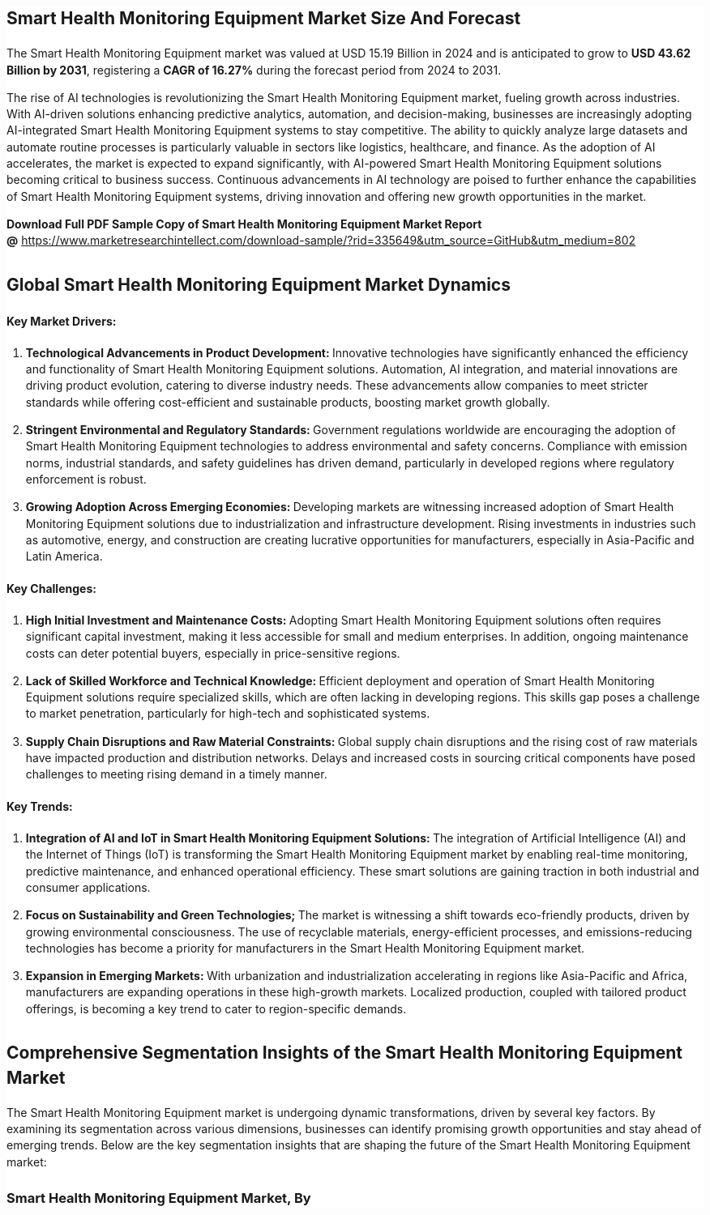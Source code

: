 <h2>Smart Health Monitoring Equipment Market Size And Forecast</h2><p>The Smart Health Monitoring Equipment market was valued at USD 15.19 Billion in 2024 and is anticipated to grow to <strong>USD 43.62 Billion by 2031</strong>, registering a <strong>CAGR of 16.27%</strong> during the forecast period from 2024 to 2031.</p><p>The rise of AI technologies is revolutionizing the Smart Health Monitoring Equipment market, fueling growth across industries. With AI-driven solutions enhancing predictive analytics, automation, and decision-making, businesses are increasingly adopting AI-integrated Smart Health Monitoring Equipment systems to stay competitive. The ability to quickly analyze large datasets and automate routine processes is particularly valuable in sectors like logistics, healthcare, and finance. As the adoption of AI accelerates, the market is expected to expand significantly, with AI-powered Smart Health Monitoring Equipment solutions becoming critical to business success. Continuous advancements in AI technology are poised to further enhance the capabilities of Smart Health Monitoring Equipment systems, driving innovation and offering new growth opportunities in the market.</p><p><strong>Download Full PDF Sample Copy of Smart Health Monitoring Equipment Market Report @</strong>&nbsp;<a href="https://www.marketresearchintellect.com/download-sample/?rid=335649&amp;utm_source=GitHub&amp;utm_medium=802">https://www.marketresearchintellect.com/download-sample/?rid=335649&amp;utm_source=GitHub&amp;utm_medium=802</a></p><h2>Global Smart Health Monitoring Equipment Market Dynamics</h2><h4><strong>Key Market Drivers:</strong></h4><ol><li><p><strong>Technological Advancements in Product Development:&nbsp;</strong>Innovative technologies have significantly enhanced the efficiency and functionality of Smart Health Monitoring Equipment solutions. Automation, AI integration, and material innovations are driving product evolution, catering to diverse industry needs. These advancements allow companies to meet stricter standards while offering cost-efficient and sustainable products, boosting market growth globally.</p></li><li><p><strong>Stringent Environmental and Regulatory Standards:&nbsp;</strong>Government regulations worldwide are encouraging the adoption of Smart Health Monitoring Equipment technologies to address environmental and safety concerns. Compliance with emission norms, industrial standards, and safety guidelines has driven demand, particularly in developed regions where regulatory enforcement is robust.</p></li><li><p><strong>Growing Adoption Across Emerging Economies:&nbsp;</strong>Developing markets are witnessing increased adoption of Smart Health Monitoring Equipment solutions due to industrialization and infrastructure development. Rising investments in industries such as automotive, energy, and construction are creating lucrative opportunities for manufacturers, especially in Asia-Pacific and Latin America.</p></li></ol><h4><strong>Key Challenges:</strong></h4><ol><li><p><strong>High Initial Investment and Maintenance Costs:&nbsp;</strong>Adopting Smart Health Monitoring Equipment solutions often requires significant capital investment, making it less accessible for small and medium enterprises. In addition, ongoing maintenance costs can deter potential buyers, especially in price-sensitive regions.</p></li><li><p><strong>Lack of Skilled Workforce and Technical Knowledge:&nbsp;</strong>Efficient deployment and operation of Smart Health Monitoring Equipment solutions require specialized skills, which are often lacking in developing regions. This skills gap poses a challenge to market penetration, particularly for high-tech and sophisticated systems.</p></li><li><p><strong>Supply Chain Disruptions and Raw Material Constraints:&nbsp;</strong>Global supply chain disruptions and the rising cost of raw materials have impacted production and distribution networks. Delays and increased costs in sourcing critical components have posed challenges to meeting rising demand in a timely manner.</p></li></ol><h4><strong>Key Trends:</strong></h4><ol><li><p><strong>Integration of AI and IoT in Smart Health Monitoring Equipment Solutions:&nbsp;</strong>The integration of Artificial Intelligence (AI) and the Internet of Things (IoT) is transforming the Smart Health Monitoring Equipment market by enabling real-time monitoring, predictive maintenance, and enhanced operational efficiency. These smart solutions are gaining traction in both industrial and consumer applications.</p></li><li><p><strong>Focus on Sustainability and Green Technologies;&nbsp;</strong>The market is witnessing a shift towards eco-friendly products, driven by growing environmental consciousness. The use of recyclable materials, energy-efficient processes, and emissions-reducing technologies has become a priority for manufacturers in the Smart Health Monitoring Equipment market.</p></li><li><p><strong>Expansion in Emerging Markets:&nbsp;</strong>With urbanization and industrialization accelerating in regions like Asia-Pacific and Africa, manufacturers are expanding operations in these high-growth markets. Localized production, coupled with tailored product offerings, is becoming a key trend to cater to region-specific demands.</p></li></ol><div class="article-main__content" data-test-id="publishing-text-block"><h2>Comprehensive Segmentation Insights of the Smart Health Monitoring Equipment Market</h2><p>The Smart Health Monitoring Equipment market is undergoing dynamic transformations, driven by several key factors. By examining its segmentation across various dimensions, businesses can identify promising growth opportunities and stay ahead of emerging trends. Below are the key segmentation insights that are shaping the future of the Smart Health Monitoring Equipment market:</p><h3><strong>Smart Health Monitoring Equipment Market, By